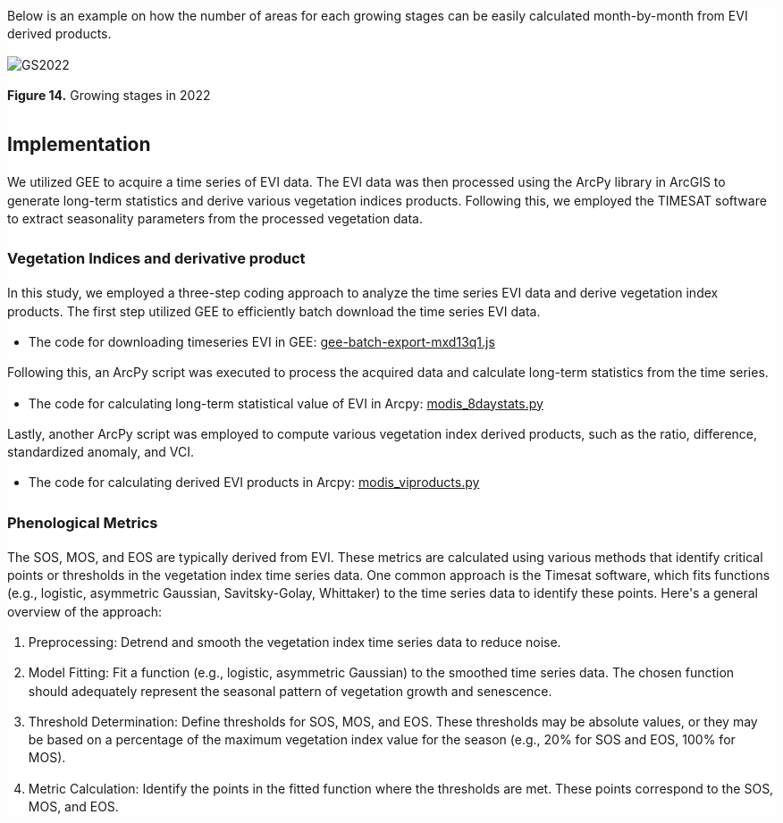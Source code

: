 Below is an example on how the number of areas for each growing stages can be easily calculated month-by-month from EVI derived products.

![GS2022](./images/climag-growingstages-2022.png)

**Figure 14.** Growing stages in 2022

## Implementation

We utilized GEE to acquire a time series of EVI data. The EVI data was then processed using the ArcPy library in ArcGIS to generate long-term statistics and derive various vegetation indices products. Following this, we employed the TIMESAT software to extract seasonality parameters from the processed vegetation data.

### Vegetation Indices and derivative product

In this study, we employed a three-step coding approach to analyze the time series EVI data and derive vegetation index products. The first step utilized GEE to efficiently batch download the time series EVI data.

* The code for downloading timeseries EVI in GEE: [gee-batch-export-mxd13q1.js](/notebooks/vegetation-conditions/gee-batch-export-mxd13q1.js)

Following this, an ArcPy script was executed to process the acquired data and calculate long-term statistics from the time series.

* The code for calculating long-term statistical value of EVI in Arcpy: [modis_8daystats.py](/notebooks/vegetation-conditions/modis_8daystats.py)

Lastly, another ArcPy script was employed to compute various vegetation index derived products, such as the ratio, difference, standardized anomaly, and VCI.

* The code for calculating derived EVI products in Arcpy: [modis_viproducts.py](/notebooks/vegetation-conditions/modis_viproducts.py)

### Phenological Metrics

The SOS, MOS, and EOS are typically derived from EVI. These metrics are calculated using various methods that identify critical points or thresholds in the vegetation index time series data. One common approach is the Timesat software, which fits functions (e.g., logistic, asymmetric Gaussian, Savitsky-Golay, Whittaker) to the time series data to identify these points. Here's a general overview of the approach:

1. Preprocessing: Detrend and smooth the vegetation index time series data to reduce noise.

2. Model Fitting: Fit a function (e.g., logistic, asymmetric Gaussian) to the smoothed time series data. The chosen function should adequately represent the seasonal pattern of vegetation growth and senescence.

3. Threshold Determination: Define thresholds for SOS, MOS, and EOS. These thresholds may be absolute values, or they may be based on a percentage of the maximum vegetation index value for the season (e.g., 20% for SOS and EOS, 100% for MOS).

4. Metric Calculation: Identify the points in the fitted function where the thresholds are met. These points correspond to the SOS, MOS, and EOS.

